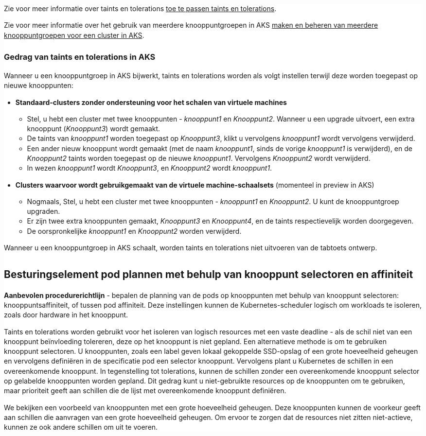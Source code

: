 Zie voor meer informatie over taints en tolerations [toe te passen taints en tolerations][k8s-taints-tolerations].

Zie voor meer informatie over het gebruik van meerdere knooppuntgroepen in AKS [maken en beheren van meerdere knooppuntgroepen voor een cluster in AKS][use-multiple-node-pools].

### <a name="behavior-of-taints-and-tolerations-in-aks"></a>Gedrag van taints en tolerations in AKS

Wanneer u een knooppuntgroep in AKS bijwerkt, taints en tolerations worden als volgt instellen terwijl deze worden toegepast op nieuwe knooppunten:

- **Standaard-clusters zonder ondersteuning voor het schalen van virtuele machines**
  - Stel, u hebt een cluster met twee knooppunten - *knooppunt1* en *Knooppunt2*. Wanneer u een upgrade uitvoert, een extra knooppunt (*Knooppunt3*) wordt gemaakt.
  - De taints van *knooppunt1* worden toegepast op *Knooppunt3*, klikt u vervolgens *knooppunt1* wordt vervolgens verwijderd.
  - Een ander nieuw knooppunt wordt gemaakt (met de naam *knooppunt1*, sinds de vorige *knooppunt1* is verwijderd), en de *Knooppunt2* taints worden toegepast op de nieuwe *knooppunt1*. Vervolgens *Knooppunt2* wordt verwijderd.
  - In wezen *knooppunt1* wordt *Knooppunt3*, en *Knooppunt2* wordt *knooppunt1*.

- **Clusters waarvoor wordt gebruikgemaakt van de virtuele machine-schaalsets** (momenteel in preview in AKS)
  - Nogmaals, Stel, u hebt een cluster met twee knooppunten - *knooppunt1* en *Knooppunt2*. U kunt de knooppuntgroep upgraden.
  - Er zijn twee extra knooppunten gemaakt, *Knooppunt3* en *Knooppunt4*, en de taints respectievelijk worden doorgegeven.
  - De oorspronkelijke *knooppunt1* en *Knooppunt2* worden verwijderd.

Wanneer u een knooppuntgroep in AKS schaalt, worden taints en tolerations niet uitvoeren van de tabtoets ontwerp.

## <a name="control-pod-scheduling-using-node-selectors-and-affinity"></a>Besturingselement pod plannen met behulp van knooppunt selectoren en affiniteit

**Aanbevolen procedurerichtlijn** - bepalen de planning van de pods op knooppunten met behulp van knooppunt selectoren: knooppuntsaffiniteit, of tussen pod affiniteit. Deze instellingen kunnen de Kubernetes-scheduler logisch om workloads te isoleren, zoals door hardware in het knooppunt.

Taints en tolerations worden gebruikt voor het isoleren van logisch resources met een vaste deadline - als de schil niet van een knooppunt beïnvloeding tolereren, deze op het knooppunt is niet gepland. Een alternatieve methode is om te gebruiken knooppunt selectoren. U knooppunten, zoals een label geven lokaal gekoppelde SSD-opslag of een grote hoeveelheid geheugen en vervolgens definiëren in de specificatie pod een selector knooppunt. Vervolgens plant u Kubernetes de schillen in een overeenkomende knooppunt. In tegenstelling tot tolerations, kunnen de schillen zonder een overeenkomende knooppunt selector op gelabelde knooppunten worden gepland. Dit gedrag kunt u niet-gebruikte resources op de knooppunten om te gebruiken, maar prioriteit geeft aan schillen die de lijst met overeenkomende knooppunt definiëren.

We bekijken een voorbeeld van knooppunten met een grote hoeveelheid geheugen. Deze knooppunten kunnen de voorkeur geeft aan schillen die aanvragen van een grote hoeveelheid geheugen. Om ervoor te zorgen dat de resources niet zitten niet-actieve, kunnen ze ook andere schillen om uit te voeren.


[k8s-taints-tolerations]: https://kubernetes.io/docs/concepts/configuration/taint-and-toleration/
[k8s-node-selector]: https://kubernetes.io/docs/concepts/configuration/assign-pod-node/
[k8s-affinity]: https://kubernetes.io/docs/concepts/configuration/assign-pod-node/#affinity-and-anti-affinity
[k8s-pod-affinity]: https://kubernetes.io/docs/concepts/configuration/assign-pod-node/#always-co-located-in-the-same-node
[aks-best-practices-scheduler]: operator-best-practices-scheduler.md
[aks-best-practices-cluster-isolation]: operator-best-practices-cluster-isolation.md
[aks-best-practices-identity]: operator-best-practices-identity.md
[use-multiple-node-pools]: use-multiple-node-pools.md